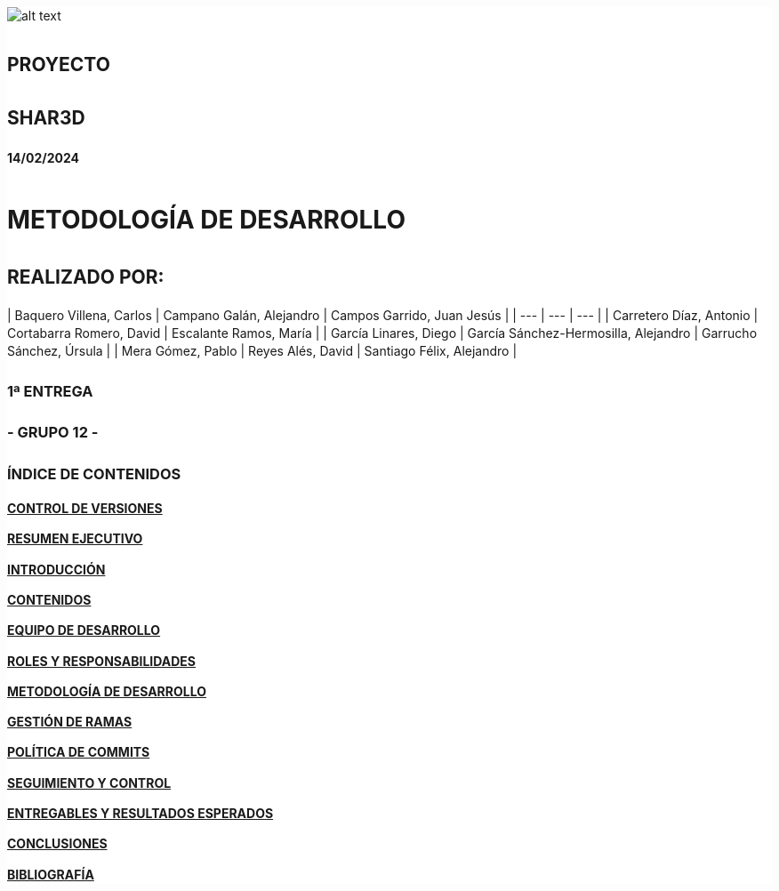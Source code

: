 ![alt text](/img/logo.png)

## **PROYECTO**

## **SHAR3D**

#### 14/02/2024

# **METODOLOGÍA DE DESARROLLO**

## **REALIZADO POR:**
<div class="markdown-table">
| Baquero Villena, Carlos | Campano Galán, Alejandro | Campos Garrido, Juan Jesús |
| --- | --- | --- |
| Carretero Díaz, Antonio | Cortabarra Romero, David | Escalante Ramos, María |
| García Linares, Diego | García Sánchez-Hermosilla, Alejandro | Garrucho Sánchez, Úrsula |
| Mera Gómez, Pablo | Reyes Alés, David | Santiago Félix, Alejandro |
</div>

### **1ª ENTREGA**

### **- GRUPO 12 -** 

### **ÍNDICE DE CONTENIDOS**
<div class="markdown-center">

[**CONTROL DE VERSIONES**](#control-de-versiones)

[**RESUMEN EJECUTIVO**](#resumen-ejecutivo)

[**INTRODUCCIÓN**](#introducción)

[**CONTENIDOS**](#contenidos)

[**EQUIPO DE DESARROLLO**](#equipo-de-desarrollo)

[**ROLES Y RESPONSABILIDADES**](#roles-y-responsabilidades)

[**METODOLOGÍA DE DESARROLLO**](#metodología-de-desarrollo)

[**GESTIÓN DE RAMAS**](#gestión-de-ramas)

[**POLÍTICA DE COMMITS**](#política-de-commits)

[**SEGUIMIENTO Y CONTROL**](#seguimiento-y-control)

[**ENTREGABLES Y RESULTADOS ESPERADOS**](#entregables-y-resultados-esperados)

[**CONCLUSIONES**](#conclusiones)

[**BIBLIOGRAFÍA**](#bibliografía)
